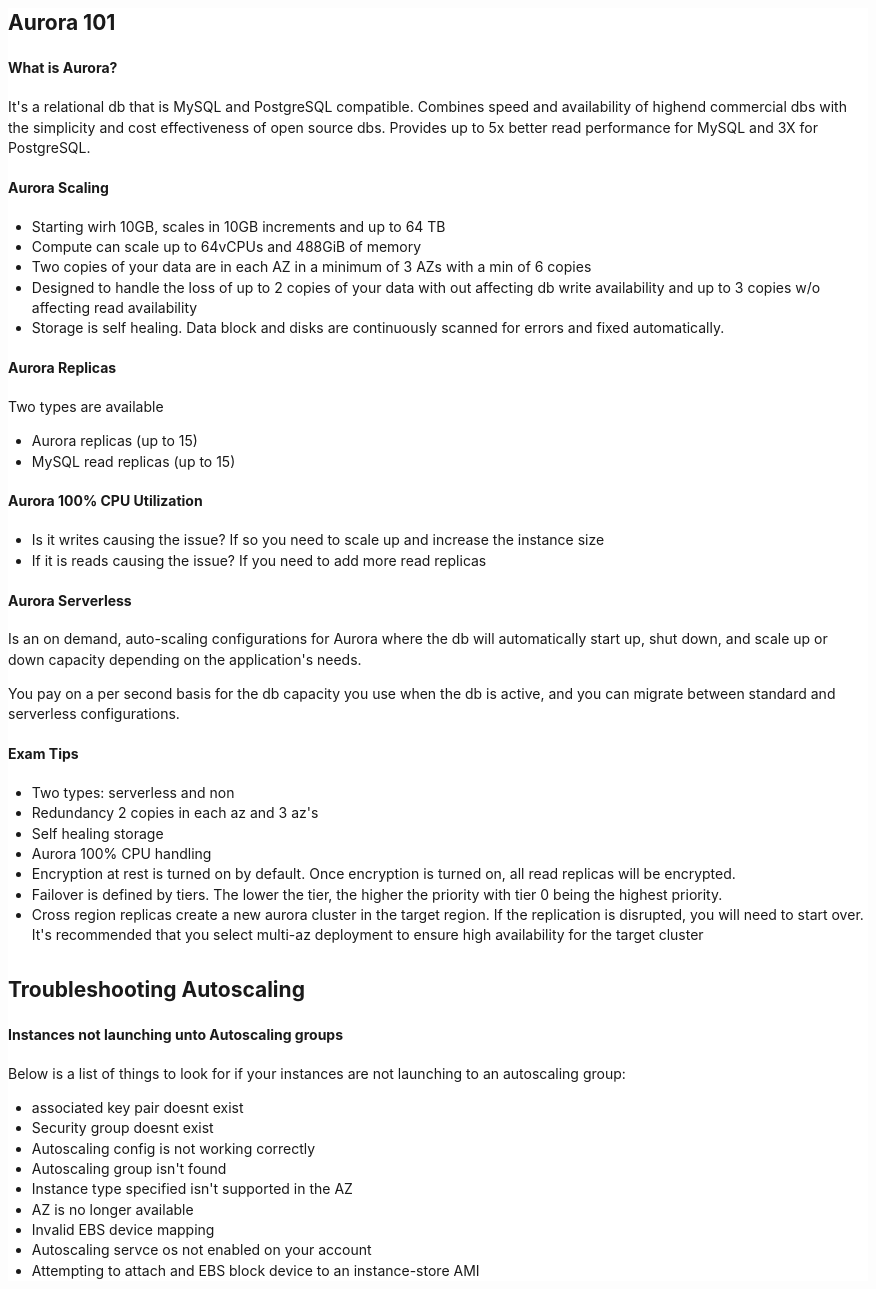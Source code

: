 ## Aurora 101

#### What is Aurora?
It's a relational db that is MySQL and PostgreSQL compatible. Combines speed and 
availability of highend commercial dbs with the simplicity and cost effectiveness
of open source dbs. Provides up to 5x better read performance for MySQL and 3X for
PostgreSQL.

#### Aurora Scaling
* Starting wirh 10GB, scales in 10GB increments and up to 64 TB
* Compute can scale up to 64vCPUs and 488GiB of memory
* Two copies of your data are in each AZ in a minimum of 3 AZs with a min of 6 copies
* Designed to handle the loss of up to 2 copies of your data with out affecting
db write availability and up to 3 copies w/o affecting read availability
* Storage is self healing. Data block and disks are continuously scanned for errors
and fixed automatically.

#### Aurora Replicas
Two types are available
* Aurora replicas (up to 15)
* MySQL read replicas (up to 15)

#### Aurora 100% CPU Utilization
* Is it writes causing the issue? If so you need to scale up and increase the 
instance size
* If it is reads causing the issue? If you need to add more read replicas

#### Aurora Serverless
Is an on demand, auto-scaling configurations for Aurora where the db will 
automatically start up, shut down, and scale up or down capacity depending on the
application's needs.

You pay on a per second basis for the db capacity you use when the db is active,
and you can migrate between standard and serverless configurations.

#### Exam Tips
* Two types: serverless and non
* Redundancy 2 copies in each az and 3 az's
* Self healing storage
* Aurora 100% CPU handling
* Encryption at rest is turned on by default. Once encryption is turned on, all
read replicas will be encrypted.
* Failover is defined by tiers. The lower the tier, the higher the priority with
tier 0 being the highest priority.
* Cross region replicas create a new aurora cluster in the target region. If the
replication is disrupted, you will need to start over. It's recommended that you
select multi-az deployment to ensure high availability for the target cluster

## Troubleshooting Autoscaling

#### Instances not launching unto Autoscaling groups
Below is a list of things to look for if your instances are not launching to an 
autoscaling group:
* associated key pair doesnt exist
* Security group doesnt exist
* Autoscaling config is not working correctly
* Autoscaling group isn't found
* Instance type specified isn't supported in the AZ
* AZ is no longer available
* Invalid EBS device mapping
* Autoscaling servce os not enabled on your account
* Attempting to attach and EBS block device to an instance-store AMI 
